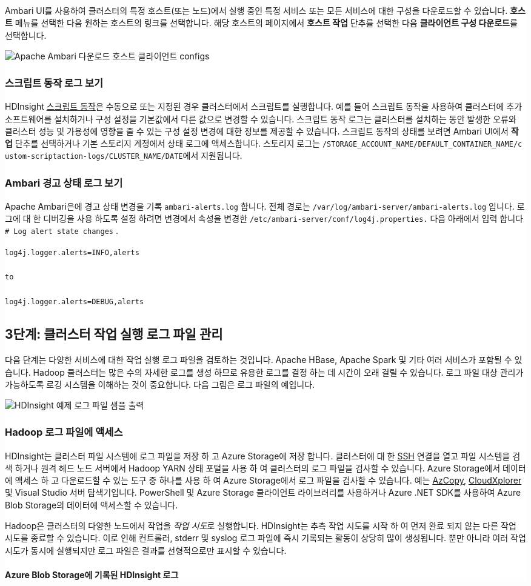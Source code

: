 Ambari UI를 사용하여 클러스터의 특정 호스트(또는 노드)에서 실행 중인 특정 서비스 또는 모든 서비스에 대한 구성을 다운로드할 수 있습니다.  **호스트** 메뉴를 선택한 다음 원하는 호스트의 링크를 선택합니다. 해당 호스트의 페이지에서 **호스트 작업** 단추를 선택한 다음 **클라이언트 구성 다운로드**를 선택합니다.

![Apache Ambari 다운로드 호스트 클라이언트 configs](./media/hdinsight-log-management/download-client-configs.png)

### <a name="view-the-script-action-logs"></a>스크립트 동작 로그 보기

HDInsight [스크립트 동작](hdinsight-hadoop-customize-cluster-linux.md)은 수동으로 또는 지정된 경우 클러스터에서 스크립트를 실행합니다. 예를 들어 스크립트 동작을 사용하여 클러스터에 추가 소프트웨어를 설치하거나 구성 설정을 기본값에서 다른 값으로 변경할 수 있습니다. 스크립트 동작 로그는 클러스터를 설치하는 동안 발생한 오류와 클러스터 성능 및 가용성에 영향을 줄 수 있는 구성 설정 변경에 대한 정보를 제공할 수 있습니다.  스크립트 동작의 상태를 보려면 Ambari UI에서 **작업** 단추를 선택하거나 기본 스토리지 계정에서 상태 로그에 액세스합니다. 스토리지 로그는 `/STORAGE_ACCOUNT_NAME/DEFAULT_CONTAINER_NAME/custom-scriptaction-logs/CLUSTER_NAME/DATE`에서 지원됩니다.

### <a name="view-ambari-alerts-status-logs"></a>Ambari 경고 상태 로그 보기

Apache Ambari은에 경고 상태 변경을 기록 `ambari-alerts.log` 합니다. 전체 경로는 `/var/log/ambari-server/ambari-alerts.log` 입니다. 로그에 대 한 디버깅을 사용 하도록 설정 하려면 변경에서 속성을 변경한 `/etc/ambari-server/conf/log4j.properties.` 다음 아래에서 입력 합니다 `# Log alert state changes` .

```
log4j.logger.alerts=INFO,alerts

to

log4j.logger.alerts=DEBUG,alerts
```

## <a name="step-3-manage-the-cluster-job-execution-log-files"></a>3단계: 클러스터 작업 실행 로그 파일 관리

다음 단계는 다양한 서비스에 대한 작업 실행 로그 파일을 검토하는 것입니다.  Apache HBase, Apache Spark 및 기타 여러 서비스가 포함될 수 있습니다. Hadoop 클러스터는 많은 수의 자세한 로그를 생성 하므로 유용한 로그를 결정 하는 데 시간이 오래 걸릴 수 있습니다.  로그 파일 대상 관리가 가능하도록 로깅 시스템을 이해하는 것이 중요합니다.  다음 그림은 로그 파일의 예입니다.

![HDInsight 예제 로그 파일 샘플 출력](./media/hdinsight-log-management/hdi-log-file-example.png)

### <a name="access-the-hadoop-log-files"></a>Hadoop 로그 파일에 액세스

HDInsight는 클러스터 파일 시스템에 로그 파일을 저장 하 고 Azure Storage에 저장 합니다. 클러스터에 대 한 [SSH](hdinsight-hadoop-linux-use-ssh-unix.md) 연결을 열고 파일 시스템을 검색 하거나 원격 헤드 노드 서버에서 Hadoop YARN 상태 포털을 사용 하 여 클러스터의 로그 파일을 검사할 수 있습니다. Azure Storage에서 데이터에 액세스 하 고 다운로드할 수 있는 도구 중 하나를 사용 하 여 Azure Storage에서 로그 파일을 검사할 수 있습니다. 예는 [AzCopy](../storage/common/storage-use-azcopy.md), [CloudXplorer](https://clumsyleaf.com/products/cloudxplorer)및 Visual Studio 서버 탐색기입니다. PowerShell 및 Azure Storage 클라이언트 라이브러리를 사용하거나 Azure .NET SDK를 사용하여 Azure Blob Storage의 데이터에 액세스할 수 있습니다.

Hadoop은 클러스터의 다양한 노드에서 작업을 *작업 시도*로 실행합니다. HDInsight는 추측 작업 시도를 시작 하 여 먼저 완료 되지 않는 다른 작업 시도를 종료할 수 있습니다. 이로 인해 컨트롤러, stderr 및 syslog 로그 파일에 즉시 기록되는 활동이 상당히 많이 생성됩니다. 뿐만 아니라 여러 작업 시도가 동시에 실행되지만 로그 파일은 결과를 선형적으로만 표시할 수 있습니다.

#### <a name="hdinsight-logs-written-to-azure-blob-storage"></a>Azure Blob Storage에 기록된 HDInsight 로그

